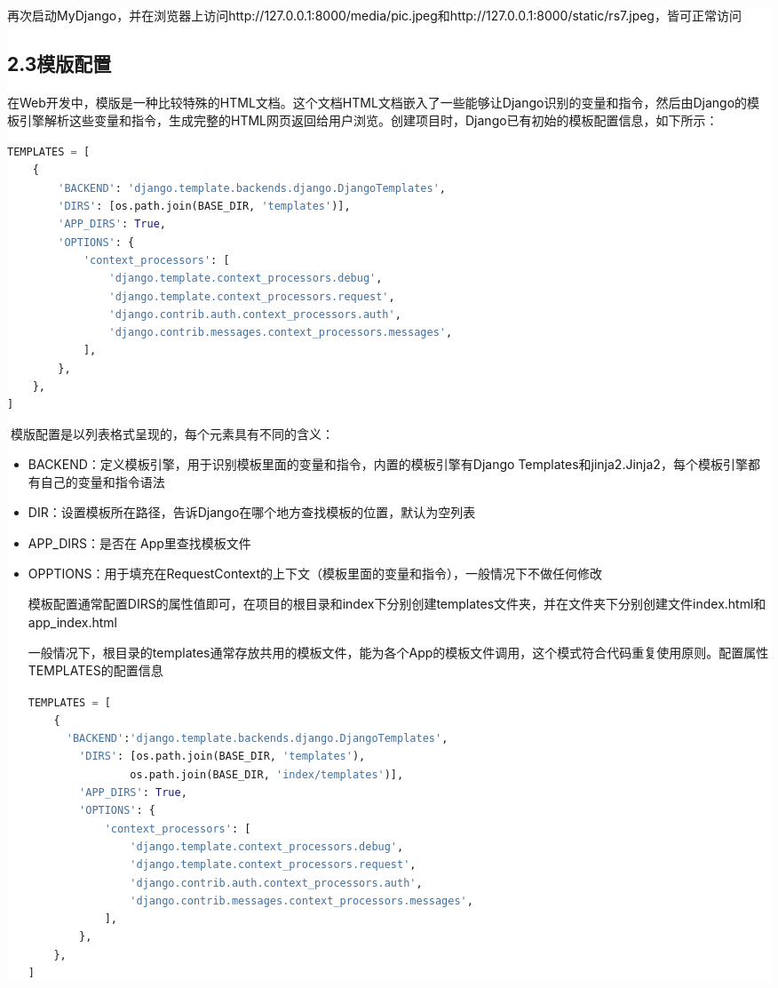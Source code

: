 ​	再次启动MyDjango，并在浏览器上访问http://127.0.0.1:8000/media/pic.jpeg和http://127.0.0.1:8000/static/rs7.jpeg，皆可正常访问

## **2.3模版配置**

​	在Web开发中，模版是一种比较特殊的HTML文档。这个文档HTML文档嵌入了一些能够让Django识别的变量和指令，然后由Django的模板引擎解析这些变量和指令，生成完整的HTML网页返回给用户浏览。创建项目时，Django已有初始的模板配置信息，如下所示：

```python
TEMPLATES = [
    {
        'BACKEND': 'django.template.backends.django.DjangoTemplates',
        'DIRS': [os.path.join(BASE_DIR, 'templates')],
        'APP_DIRS': True,
        'OPTIONS': {
            'context_processors': [
                'django.template.context_processors.debug',
                'django.template.context_processors.request',
                'django.contrib.auth.context_processors.auth',
                'django.contrib.messages.context_processors.messages',
            ],
        },
    },
]

```

​	模版配置是以列表格式呈现的，每个元素具有不同的含义：

- BACKEND：定义模板引擎，用于识别模板里面的变量和指令，内置的模板引擎有Django Templates和jinja2.Jinja2，每个模板引擎都有自己的变量和指令语法

- DIR：设置模板所在路径，告诉Django在哪个地方查找模板的位置，默认为空列表

- APP_DIRS：是否在 App里查找模板文件

- OPPTIONS：用于填充在RequestContext的上下文（模板里面的变量和指令），一般情况下不做任何修改

  模板配置通常配置DIRS的属性值即可，在项目的根目录和index下分别创建templates文件夹，并在文件夹下分别创建文件index.html和app_index.html

  一般情况下，根目录的templates通常存放共用的模板文件，能为各个App的模板文件调用，这个模式符合代码重复使用原则。配置属性TEMPLATES的配置信息

  ```python
  TEMPLATES = [
      {
        'BACKEND':'django.template.backends.django.DjangoTemplates',
          'DIRS': [os.path.join(BASE_DIR, 'templates'),
                  os.path.join(BASE_DIR, 'index/templates')],
          'APP_DIRS': True,
          'OPTIONS': {
              'context_processors': [
                  'django.template.context_processors.debug',
                  'django.template.context_processors.request',
                  'django.contrib.auth.context_processors.auth',
                  'django.contrib.messages.context_processors.messages',
              ],
          },
      },
  ]
  
  ```
